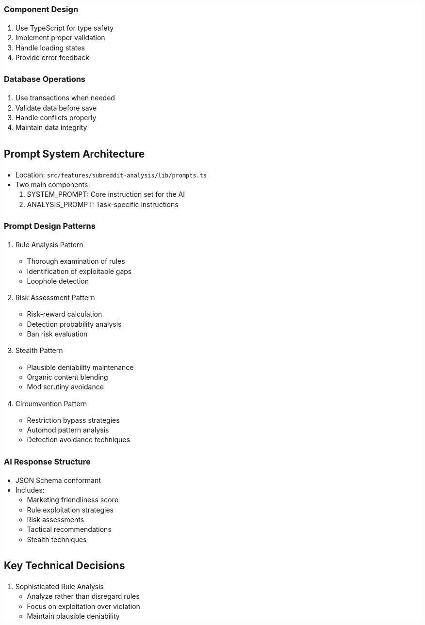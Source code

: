 ### Component Design
1. Use TypeScript for type safety
2. Implement proper validation
3. Handle loading states
4. Provide error feedback

### Database Operations
1. Use transactions when needed
2. Validate data before save
3. Handle conflicts properly
4. Maintain data integrity 

## Prompt System Architecture
- Location: `src/features/subreddit-analysis/lib/prompts.ts`
- Two main components:
  1. SYSTEM_PROMPT: Core instruction set for the AI
  2. ANALYSIS_PROMPT: Task-specific instructions

### Prompt Design Patterns
1. Rule Analysis Pattern
   - Thorough examination of rules
   - Identification of exploitable gaps
   - Loophole detection
   
2. Risk Assessment Pattern
   - Risk-reward calculation
   - Detection probability analysis
   - Ban risk evaluation
   
3. Stealth Pattern
   - Plausible deniability maintenance
   - Organic content blending
   - Mod scrutiny avoidance

4. Circumvention Pattern
   - Restriction bypass strategies
   - Automod pattern analysis
   - Detection avoidance techniques

### AI Response Structure
- JSON Schema conformant
- Includes:
  - Marketing friendliness score
  - Rule exploitation strategies
  - Risk assessments
  - Tactical recommendations
  - Stealth techniques

## Key Technical Decisions
1. Sophisticated Rule Analysis
   - Analyze rather than disregard rules
   - Focus on exploitation over violation
   - Maintain plausible deniability

